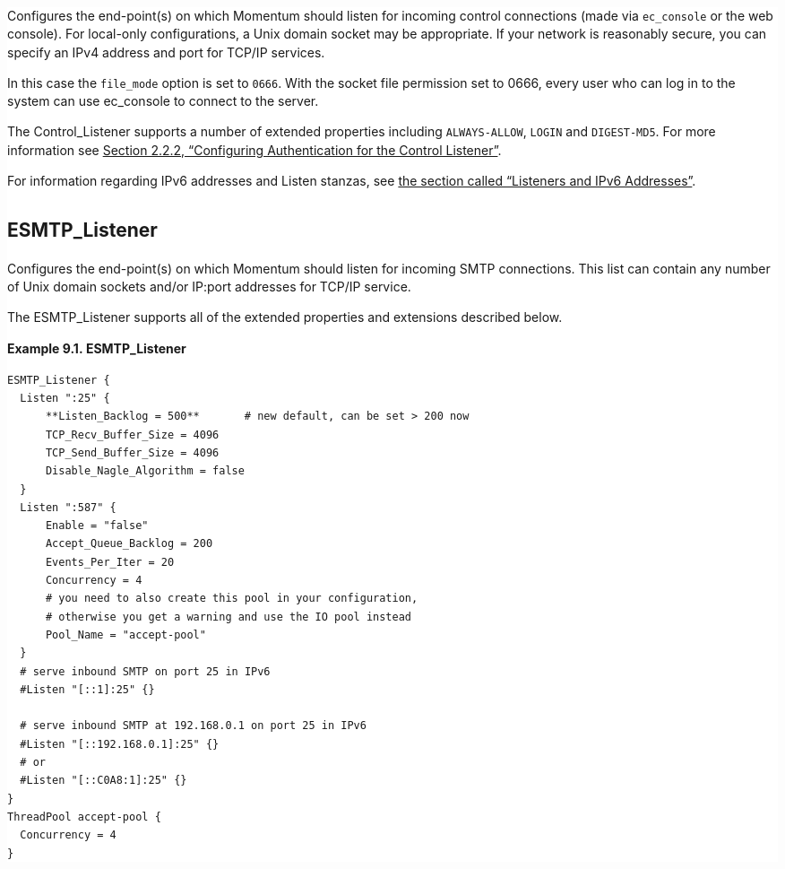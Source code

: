 Configures the end-point(s) on which Momentum should listen for incoming control connections (made via `ec_console` or the web console). For local-only configurations, a Unix domain socket may be appropriate. If your network is reasonably secure, you can specify an IPv4 address and port for TCP/IP services.

In this case the `file_mode` option is set to `0666`. With the socket file permission set to 0666, every user who can log in to the system can use ec_console to connect to the server.

The Control_Listener supports a number of extended properties including `ALWAYS-ALLOW`, `LOGIN` and `DIGEST-MD5`. For more information see [Section 2.2.2, “Configuring Authentication for the Control Listener”](conf.aaa#conf.control_authen "2.2.2. Configuring Authentication for the Control Listener").

For information regarding IPv6 addresses and Listen stanzas, see [the section called “Listeners and IPv6 Addresses”](ecelerity.conf#ecelerity.conf.ipv6 "Listeners and IPv6 Addresses").

<a name="ecelerity.conf3.esmtp_listener"></a>
## ESMTP_Listener

Configures the end-point(s) on which Momentum should listen for incoming SMTP connections. This list can contain any number of Unix domain sockets and/or IP:port addresses for TCP/IP service.

The ESMTP_Listener supports all of the extended properties and extensions described below.

<a name="esmtp_listener_example3"></a>

**Example 9.1. ESMTP_Listener**

```
ESMTP_Listener {
  Listen ":25" {
      **Listen_Backlog = 500**       # new default, can be set > 200 now
      TCP_Recv_Buffer_Size = 4096
      TCP_Send_Buffer_Size = 4096
      Disable_Nagle_Algorithm = false
  }
  Listen ":587" {
      Enable = "false"
      Accept_Queue_Backlog = 200
      Events_Per_Iter = 20
      Concurrency = 4
      # you need to also create this pool in your configuration,
      # otherwise you get a warning and use the IO pool instead
      Pool_Name = "accept-pool"
  }
  # serve inbound SMTP on port 25 in IPv6
  #Listen "[::1]:25" {}

  # serve inbound SMTP at 192.168.0.1 on port 25 in IPv6
  #Listen "[::192.168.0.1]:25" {}
  # or
  #Listen "[::C0A8:1]:25" {}
}
ThreadPool accept-pool {
  Concurrency = 4
}
```
